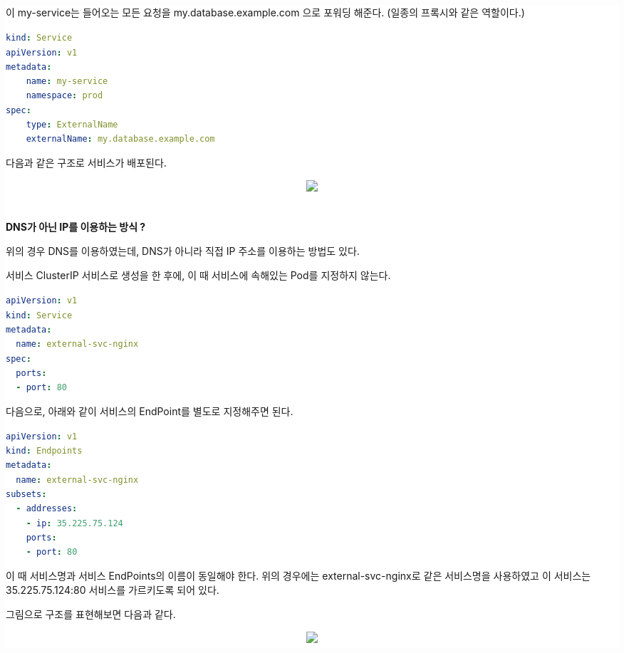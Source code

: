 이 my-service는 들어오는 모든 요청을 my.database.example.com 으로 포워딩 해준다. (일종의 프록시와 같은 역할이다.) 

```yaml
kind: Service
apiVersion: v1
metadata:
	name: my-service
	namespace: prod
spec:
	type: ExternalName
	externalName: my.database.example.com
```

다음과 같은 구조로 서비스가 배포된다.

<center><img src = "https://t1.daumcdn.net/cfile/tistory/9958713E5B27C2D60A"></center>

<br>

**DNS가 아닌 IP를 이용하는 방식 ?**

위의 경우 DNS를 이용하였는데, DNS가 아니라 직접 IP 주소를 이용하는 방법도 있다.

서비스 ClusterIP 서비스로 생성을 한 후에, 이 때 서비스에 속해있는 Pod를 지정하지 않는다.

```yaml
apiVersion: v1
kind: Service
metadata:
  name: external-svc-nginx
spec:
  ports:
  - port: 80
```

다음으로, 아래와 같이 서비스의 EndPoint를 별도로 지정해주면 된다.

```yaml
apiVersion: v1
kind: Endpoints
metadata:
  name: external-svc-nginx
subsets:
  - addresses:
    - ip: 35.225.75.124
    ports:
    - port: 80
```

이 때 서비스명과 서비스 EndPoints의 이름이 동일해야 한다. 위의 경우에는 external-svc-nginx로 같은 서비스명을 사용하였고 이 서비스는 35.225.75.124:80 서비스를 가르키도록 되어 있다.

그림으로 구조를 표현해보면 다음과 같다. 

<center><img src = "https://t1.daumcdn.net/cfile/tistory/9902354D5B27C2D607"></center>


